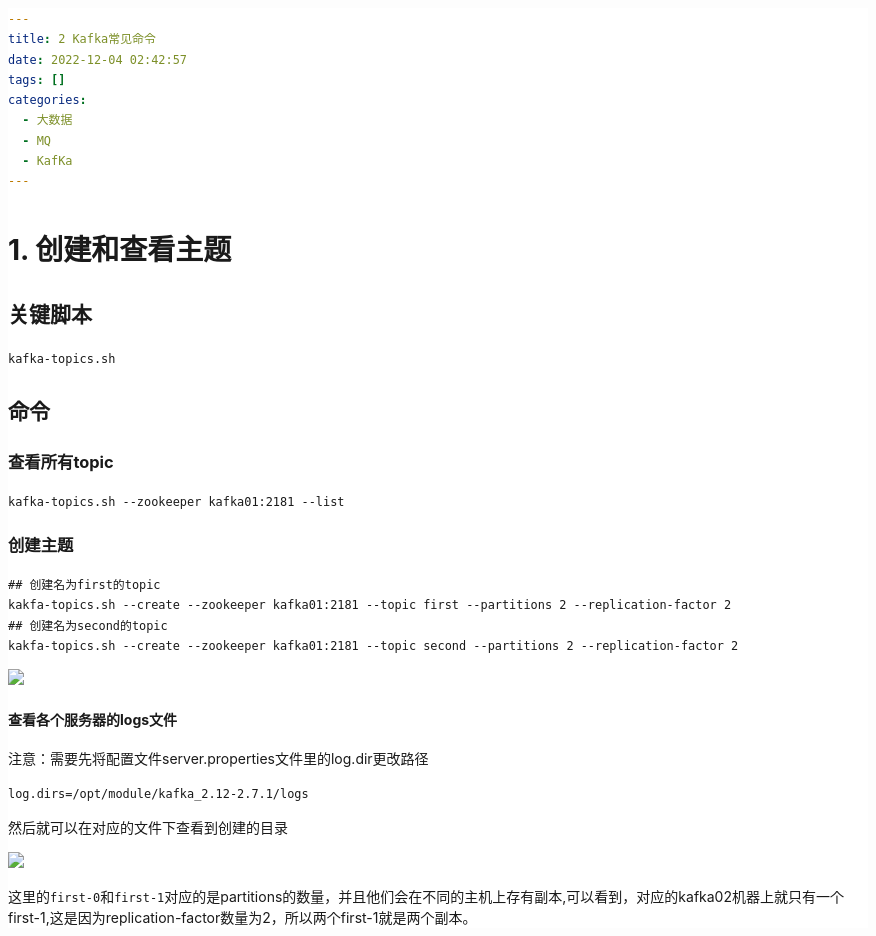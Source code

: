 ```yaml
---
title: 2 Kafka常见命令  
date: 2022-12-04 02:42:57  
tags: []  
categories:
  - 大数据
  - MQ
  - KafKa
---
```


# 1. 创建和查看主题

## 关键脚本

`kafka-topics.sh`

## 命令



### 查看所有topic
```shell
kafka-topics.sh --zookeeper kafka01:2181 --list
```

### 创建主题
```shell
## 创建名为first的topic
kakfa-topics.sh --create --zookeeper kafka01:2181 --topic first --partitions 2 --replication-factor 2
## 创建名为second的topic
kakfa-topics.sh --create --zookeeper kafka01:2181 --topic second --partitions 2 --replication-factor 2
```

<img src="https://coachhe.oss-cn-shenzhen.aliyuncs.com/Scala/20210419003535.png" width="1100">

#### 查看各个服务器的logs文件
注意：需要先将配置文件server.properties文件里的log.dir更改路径

```shell
log.dirs=/opt/module/kafka_2.12-2.7.1/logs
```

然后就可以在对应的文件下查看到创建的目录

<img src="https://coachhe-1305181419.cos.ap-guangzhou.myqcloud.com/%E7%A8%8B%E5%BA%8F%E5%91%98/%E5%B7%A5%E5%85%B7/git/20210801134547.png" width="1100">

这里的`first-0`和`first-1`对应的是partitions的数量，并且他们会在不同的主机上存有副本,可以看到，对应的kafka02机器上就只有一个first-1,这是因为replication-factor数量为2，所以两个first-1就是两个副本。
